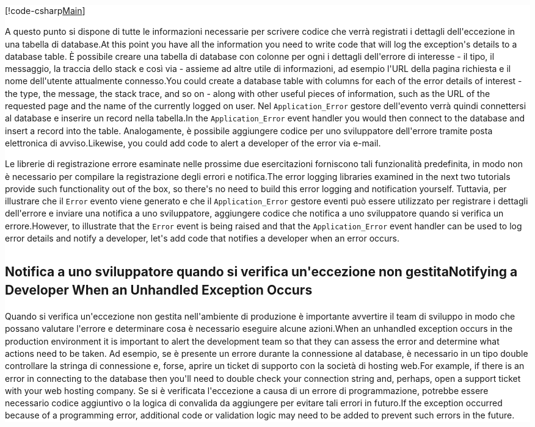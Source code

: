 [!code-csharp[Main](processing-unhandled-exceptions-cs/samples/sample3.cs)]

<span data-ttu-id="3f23d-165">A questo punto si dispone di tutte le informazioni necessarie per scrivere codice che verrà registrati i dettagli dell'eccezione in una tabella di database.</span><span class="sxs-lookup"><span data-stu-id="3f23d-165">At this point you have all the information you need to write code that will log the exception's details to a database table.</span></span> <span data-ttu-id="3f23d-166">È possibile creare una tabella di database con colonne per ogni i dettagli dell'errore di interesse - il tipo, il messaggio, la traccia dello stack e così via - assieme ad altre utile di informazioni, ad esempio l'URL della pagina richiesta e il nome dell'utente attualmente connesso.</span><span class="sxs-lookup"><span data-stu-id="3f23d-166">You could create a database table with columns for each of the error details of interest - the type, the message, the stack trace, and so on - along with other useful pieces of information, such as the URL of the requested page and the name of the currently logged on user.</span></span> <span data-ttu-id="3f23d-167">Nel `Application_Error` gestore dell'evento verrà quindi connettersi al database e inserire un record nella tabella.</span><span class="sxs-lookup"><span data-stu-id="3f23d-167">In the `Application_Error` event handler you would then connect to the database and insert a record into the table.</span></span> <span data-ttu-id="3f23d-168">Analogamente, è possibile aggiungere codice per uno sviluppatore dell'errore tramite posta elettronica di avviso.</span><span class="sxs-lookup"><span data-stu-id="3f23d-168">Likewise, you could add code to alert a developer of the error via e-mail.</span></span>

<span data-ttu-id="3f23d-169">Le librerie di registrazione errore esaminate nelle prossime due esercitazioni forniscono tali funzionalità predefinita, in modo non è necessario per compilare la registrazione degli errori e notifica.</span><span class="sxs-lookup"><span data-stu-id="3f23d-169">The error logging libraries examined in the next two tutorials provide such functionality out of the box, so there's no need to build this error logging and notification yourself.</span></span> <span data-ttu-id="3f23d-170">Tuttavia, per illustrare che il `Error` evento viene generato e che il `Application_Error` gestore eventi può essere utilizzato per registrare i dettagli dell'errore e inviare una notifica a uno sviluppatore, aggiungere codice che notifica a uno sviluppatore quando si verifica un errore.</span><span class="sxs-lookup"><span data-stu-id="3f23d-170">However, to illustrate that the `Error` event is being raised and that the `Application_Error` event handler can be used to log error details and notify a developer, let's add code that notifies a developer when an error occurs.</span></span>

## <a name="notifying-a-developer-when-an-unhandled-exception-occurs"></a><span data-ttu-id="3f23d-171">Notifica a uno sviluppatore quando si verifica un'eccezione non gestita</span><span class="sxs-lookup"><span data-stu-id="3f23d-171">Notifying a Developer When an Unhandled Exception Occurs</span></span>

<span data-ttu-id="3f23d-172">Quando si verifica un'eccezione non gestita nell'ambiente di produzione è importante avvertire il team di sviluppo in modo che possano valutare l'errore e determinare cosa è necessario eseguire alcune azioni.</span><span class="sxs-lookup"><span data-stu-id="3f23d-172">When an unhandled exception occurs in the production environment it is important to alert the development team so that they can assess the error and determine what actions need to be taken.</span></span> <span data-ttu-id="3f23d-173">Ad esempio, se è presente un errore durante la connessione al database, è necessario in un tipo double controllare la stringa di connessione e, forse, aprire un ticket di supporto con la società di hosting web.</span><span class="sxs-lookup"><span data-stu-id="3f23d-173">For example, if there is an error in connecting to the database then you'll need to double check your connection string and, perhaps, open a support ticket with your web hosting company.</span></span> <span data-ttu-id="3f23d-174">Se si è verificata l'eccezione a causa di un errore di programmazione, potrebbe essere necessario codice aggiuntivo o la logica di convalida da aggiungere per evitare tali errori in futuro.</span><span class="sxs-lookup"><span data-stu-id="3f23d-174">If the exception occurred because of a programming error, additional code or validation logic may need to be added to prevent such errors in the future.</span></span>
